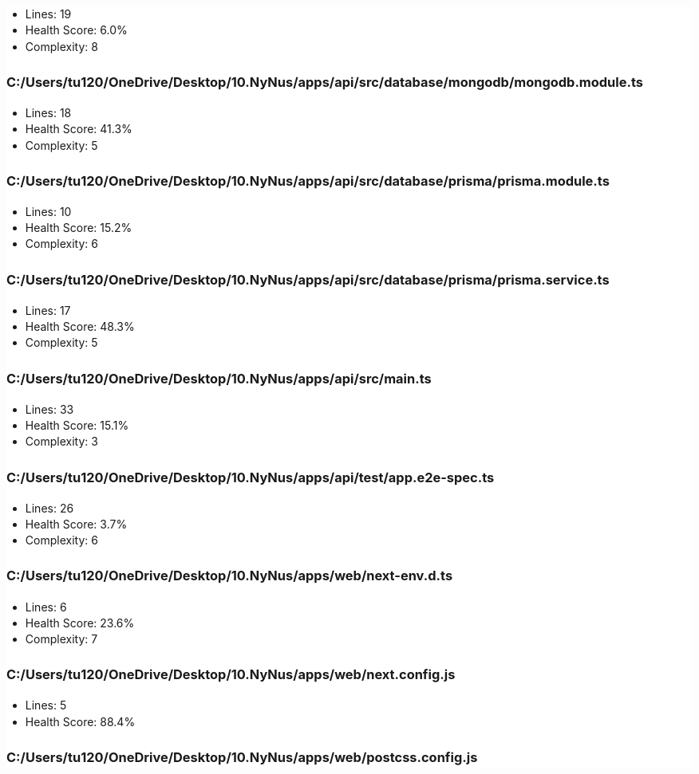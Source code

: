 - Lines: 19
- Health Score: 6.0%
- Complexity: 8

### C:/Users/tu120/OneDrive/Desktop/10.NyNus/apps/api/src/database/mongodb/mongodb.module.ts

- Lines: 18
- Health Score: 41.3%
- Complexity: 5

### C:/Users/tu120/OneDrive/Desktop/10.NyNus/apps/api/src/database/prisma/prisma.module.ts

- Lines: 10
- Health Score: 15.2%
- Complexity: 6

### C:/Users/tu120/OneDrive/Desktop/10.NyNus/apps/api/src/database/prisma/prisma.service.ts

- Lines: 17
- Health Score: 48.3%
- Complexity: 5

### C:/Users/tu120/OneDrive/Desktop/10.NyNus/apps/api/src/main.ts

- Lines: 33
- Health Score: 15.1%
- Complexity: 3

### C:/Users/tu120/OneDrive/Desktop/10.NyNus/apps/api/test/app.e2e-spec.ts

- Lines: 26
- Health Score: 3.7%
- Complexity: 6

### C:/Users/tu120/OneDrive/Desktop/10.NyNus/apps/web/next-env.d.ts

- Lines: 6
- Health Score: 23.6%
- Complexity: 7

### C:/Users/tu120/OneDrive/Desktop/10.NyNus/apps/web/next.config.js

- Lines: 5
- Health Score: 88.4%

### C:/Users/tu120/OneDrive/Desktop/10.NyNus/apps/web/postcss.config.js
